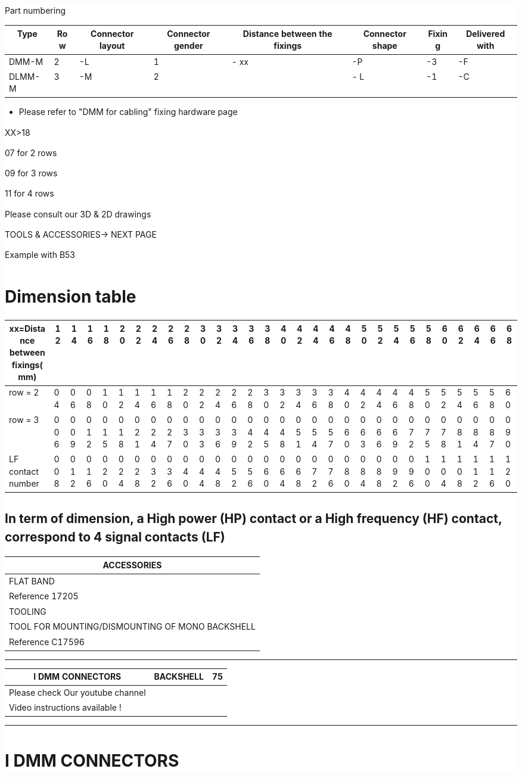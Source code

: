 Part numbering

|Type|Row|Connector layout|Connector gender|Distance between the fixings|Connector shape|Fixing|Delivered with|
|---|---|---|---|---|---|---|---|
|DMM-M|2|-L|1|- xx|-P|-3|-F|
|DLMM-M|3|-M|2| |- L|-1|-C|

* Please refer to "DMM for cabling" fixing hardware page

XX>18

07 for 2 rows

09 for 3 rows

11 for 4 rows

Please consult our 3D & 2D drawings

TOOLS & ACCESSORIES→ NEXT PAGE

Example with B53

# Dimension table

|xx=Distance between fixings(mm)|12|14|16|18|20|22|24|26|28|30|32|34|36|38|40|42|44|46|48|50|52|54|56|58|60|62|64|66|68|
|---|---|---|---|---|---|---|---|---|---|---|---|---|---|---|---|---|---|---|---|---|---|---|---|---|---|---|---|---|---|
|row = 2|04|06|08|10|12|14|16|18|20|22|24|26|28|30|32|34|36|38|40|42|44|46|48|50|52|54|56|58|60|
|row = 3|006|009|012|015|018|021|024|027|030|033|036|039|042|045|048|051|054|057|060|063|066|069|072|075|078|081|084|087|090|
|LF contact number|008|012|016|020|024|028|032|036|040|044|048|052|056|060|064|068|072|076|080|084|088|092|096|100|104|108|112|116|120|

In term of dimension, a High power (HP) contact or a High frequency (HF) contact, correspond to 4 signal contacts (LF)
---
|ACCESSORIES|
|---|
|FLAT BAND|COILED BAND|
|Reference 17205|Reference 17206|
|TOOLING|
|TOOL FOR MOUNTING/DISMOUNTING OF MONO BACKSHELL|BANDING TOOL KIT|
|Reference C17596|Reference C17472|
---
|I DMM CONNECTORS|BACKSHELL|75|
|---|---|---|
|Please check Our youtube channel| | |
|Video instructions available !| | |
---
# I  DMM CONNECTORS
